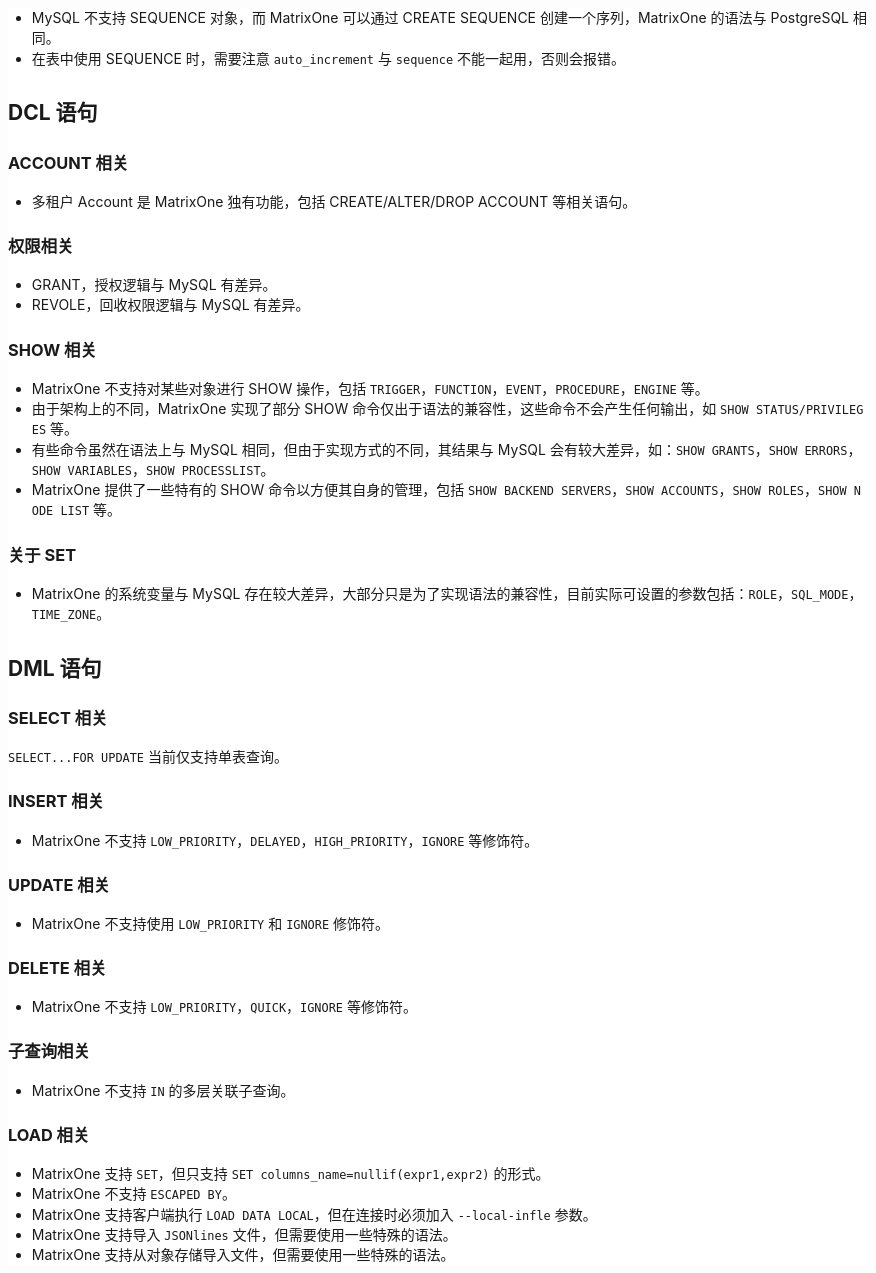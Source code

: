 * MySQL 不支持 SEQUENCE 对象，而 MatrixOne 可以通过 CREATE SEQUENCE 创建一个序列，MatrixOne 的语法与 PostgreSQL 相同。
* 在表中使用 SEQUENCE 时，需要注意 `auto_increment` 与 `sequence` 不能一起用，否则会报错。

## DCL 语句

### ACCOUNT 相关

* 多租户 Account 是 MatrixOne 独有功能，包括 CREATE/ALTER/DROP ACCOUNT 等相关语句。

### 权限相关

* GRANT，授权逻辑与 MySQL 有差异。
* REVOLE，回收权限逻辑与 MySQL 有差异。

### SHOW 相关

* MatrixOne 不支持对某些对象进行 SHOW 操作，包括 `TRIGGER`，`FUNCTION`，`EVENT`，`PROCEDURE`，`ENGINE` 等。
* 由于架构上的不同，MatrixOne 实现了部分 SHOW 命令仅出于语法的兼容性，这些命令不会产生任何输出，如 `SHOW STATUS/PRIVILEGES` 等。
* 有些命令虽然在语法上与 MySQL 相同，但由于实现方式的不同，其结果与 MySQL 会有较大差异，如：`SHOW GRANTS`，`SHOW ERRORS`，`SHOW VARIABLES`，`SHOW PROCESSLIST`。
* MatrixOne 提供了一些特有的 SHOW 命令以方便其自身的管理，包括 `SHOW BACKEND SERVERS`，`SHOW ACCOUNTS`，`SHOW ROLES`，`SHOW NODE LIST` 等。

### 关于 SET

* MatrixOne 的系统变量与 MySQL 存在较大差异，大部分只是为了实现语法的兼容性，目前实际可设置的参数包括：`ROLE`，`SQL_MODE`，`TIME_ZONE`。

## DML 语句

### SELECT 相关

`SELECT...FOR UPDATE` 当前仅支持单表查询。

### INSERT 相关

* MatrixOne 不支持 `LOW_PRIORITY`，`DELAYED`，`HIGH_PRIORITY`，`IGNORE` 等修饰符。

### UPDATE 相关

* MatrixOne 不支持使用 `LOW_PRIORITY` 和 `IGNORE` 修饰符。

### DELETE 相关

* MatrixOne 不支持 `LOW_PRIORITY`，`QUICK`，`IGNORE` 等修饰符。

### 子查询相关

* MatrixOne 不支持 `IN` 的多层关联子查询。

### LOAD 相关

* MatrixOne 支持 `SET`，但只支持 `SET columns_name=nullif(expr1,expr2)` 的形式。
* MatrixOne 不支持 `ESCAPED BY`。
* MatrixOne 支持客户端执行 `LOAD DATA LOCAL`，但在连接时必须加入 `--local-infle` 参数。
* MatrixOne 支持导入 `JSONlines` 文件，但需要使用一些特殊的语法。
* MatrixOne 支持从对象存储导入文件，但需要使用一些特殊的语法。
